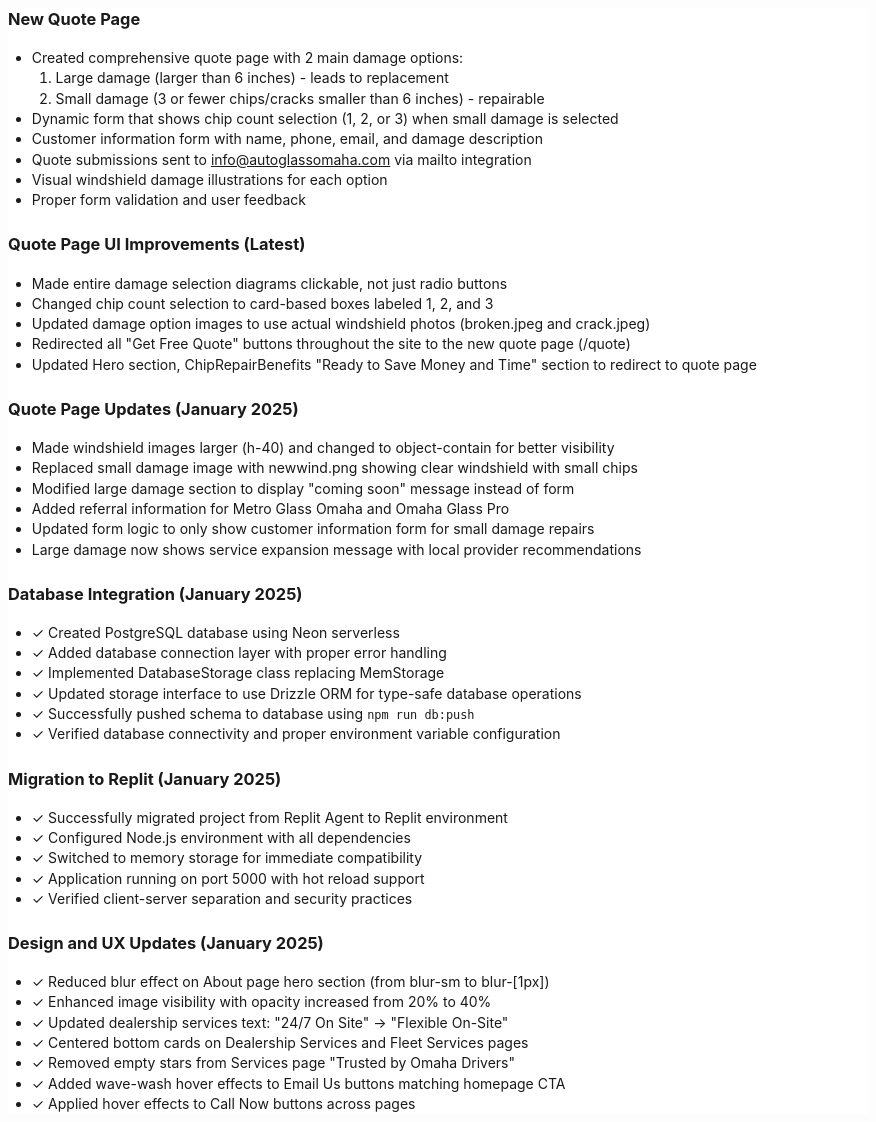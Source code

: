 ### New Quote Page
- Created comprehensive quote page with 2 main damage options:
  1. Large damage (larger than 6 inches) - leads to replacement
  2. Small damage (3 or fewer chips/cracks smaller than 6 inches) - repairable
- Dynamic form that shows chip count selection (1, 2, or 3) when small damage is selected
- Customer information form with name, phone, email, and damage description
- Quote submissions sent to info@autoglassomaha.com via mailto integration
- Visual windshield damage illustrations for each option
- Proper form validation and user feedback

### Quote Page UI Improvements (Latest)
- Made entire damage selection diagrams clickable, not just radio buttons
- Changed chip count selection to card-based boxes labeled 1, 2, and 3
- Updated damage option images to use actual windshield photos (broken.jpeg and crack.jpeg)
- Redirected all "Get Free Quote" buttons throughout the site to the new quote page (/quote)
- Updated Hero section, ChipRepairBenefits "Ready to Save Money and Time" section to redirect to quote page

### Quote Page Updates (January 2025)
- Made windshield images larger (h-40) and changed to object-contain for better visibility
- Replaced small damage image with newwind.png showing clear windshield with small chips
- Modified large damage section to display "coming soon" message instead of form
- Added referral information for Metro Glass Omaha and Omaha Glass Pro
- Updated form logic to only show customer information form for small damage repairs
- Large damage now shows service expansion message with local provider recommendations

### Database Integration (January 2025)
- ✓ Created PostgreSQL database using Neon serverless
- ✓ Added database connection layer with proper error handling
- ✓ Implemented DatabaseStorage class replacing MemStorage
- ✓ Updated storage interface to use Drizzle ORM for type-safe database operations
- ✓ Successfully pushed schema to database using `npm run db:push`
- ✓ Verified database connectivity and proper environment variable configuration

### Migration to Replit (January 2025)
- ✓ Successfully migrated project from Replit Agent to Replit environment
- ✓ Configured Node.js environment with all dependencies
- ✓ Switched to memory storage for immediate compatibility
- ✓ Application running on port 5000 with hot reload support
- ✓ Verified client-server separation and security practices

### Design and UX Updates (January 2025)
- ✓ Reduced blur effect on About page hero section (from blur-sm to blur-[1px])
- ✓ Enhanced image visibility with opacity increased from 20% to 40%
- ✓ Updated dealership services text: "24/7 On Site" → "Flexible On-Site"
- ✓ Centered bottom cards on Dealership Services and Fleet Services pages
- ✓ Removed empty stars from Services page "Trusted by Omaha Drivers"
- ✓ Added wave-wash hover effects to Email Us buttons matching homepage CTA
- ✓ Applied hover effects to Call Now buttons across pages

